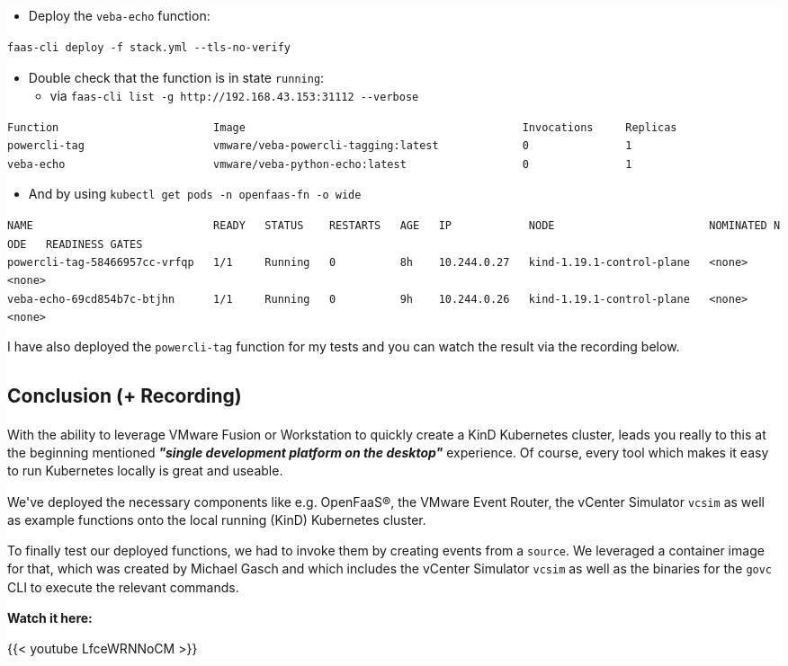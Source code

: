 - Deploy the `veba-echo` function:

```shell
faas-cli deploy -f stack.yml --tls-no-verify
```

- Double check that the function is in state `running`:
  - via `faas-cli list -g http://192.168.43.153:31112 --verbose`

```shell
Function                        Image                                           Invocations     Replicas
powercli-tag                    vmware/veba-powercli-tagging:latest             0               1
veba-echo                       vmware/veba-python-echo:latest                  0               1
```

- And by using `kubectl get pods -n openfaas-fn -o wide`

```shell
NAME                            READY   STATUS    RESTARTS   AGE   IP            NODE                        NOMINATED NODE   READINESS GATES
powercli-tag-58466957cc-vrfqp   1/1     Running   0          8h    10.244.0.27   kind-1.19.1-control-plane   <none>           <none>
veba-echo-69cd854b7c-btjhn      1/1     Running   0          9h    10.244.0.26   kind-1.19.1-control-plane   <none>           <none>
```

I have also deployed the `powercli-tag` function for my tests and you can watch the result via the recording below.

## Conclusion (+ Recording)

With the ability to leverage VMware Fusion or Workstation to quickly create a KinD Kubernetes cluster, leads you really to this at the beginning mentioned ***"single development platform on the desktop"*** experience. Of course, every tool which makes it easy to run Kubernetes locally is great and useable.

We've deployed the necessary components like e.g. OpenFaaS®, the VMware Event Router, the vCenter Simulator `vcsim` as well as example functions onto the local running (KinD) Kubernetes cluster.

To finally test our deployed functions, we had to invoke them by creating events from a `source`. We leveraged a container image for that, which was created by Michael Gasch and which includes the vCenter Simulator `vcsim` as well as the binaries for the  `govc` CLI to execute the relevant commands.

**Watch it here:**

{{< youtube LfceWRNNoCM >}}
